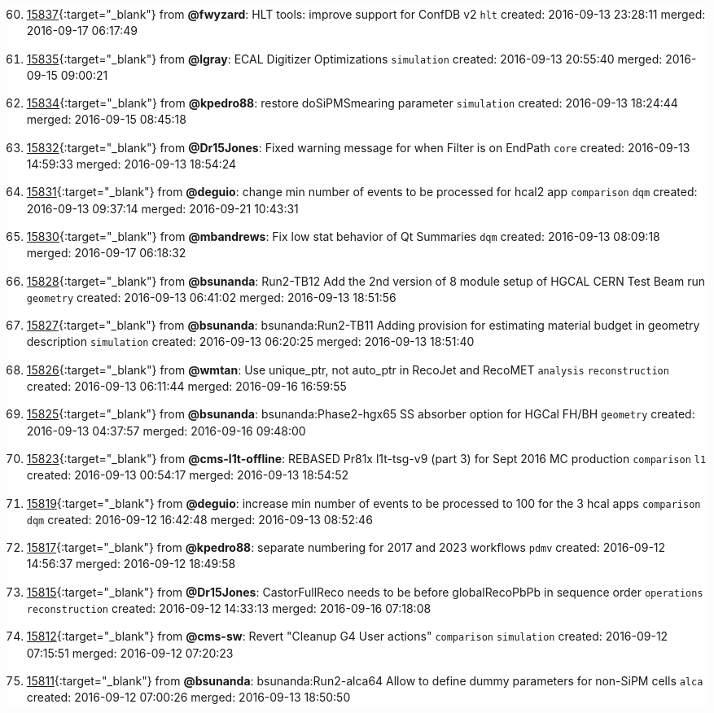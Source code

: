 60. [15837](http://github.com/cms-sw/cmssw/pull/15837){:target="_blank"}  from **@fwyzard**: HLT tools: improve support for ConfDB v2 `hlt`  created: 2016-09-13 23:28:11 merged: 2016-09-17 06:17:49

61. [15835](http://github.com/cms-sw/cmssw/pull/15835){:target="_blank"}  from **@lgray**: ECAL Digitizer Optimizations `simulation`  created: 2016-09-13 20:55:40 merged: 2016-09-15 09:00:21

62. [15834](http://github.com/cms-sw/cmssw/pull/15834){:target="_blank"}  from **@kpedro88**: restore doSiPMSmearing parameter `simulation`  created: 2016-09-13 18:24:44 merged: 2016-09-15 08:45:18

63. [15832](http://github.com/cms-sw/cmssw/pull/15832){:target="_blank"}  from **@Dr15Jones**: Fixed warning message for when Filter is on EndPath `core`  created: 2016-09-13 14:59:33 merged: 2016-09-13 18:54:24

64. [15831](http://github.com/cms-sw/cmssw/pull/15831){:target="_blank"}  from **@deguio**: change min number of events to be processed for hcal2 app `comparison`  `dqm`  created: 2016-09-13 09:37:14 merged: 2016-09-21 10:43:31

65. [15830](http://github.com/cms-sw/cmssw/pull/15830){:target="_blank"}  from **@mbandrews**: Fix low stat behavior of Qt Summaries `dqm`  created: 2016-09-13 08:09:18 merged: 2016-09-17 06:18:32

66. [15828](http://github.com/cms-sw/cmssw/pull/15828){:target="_blank"}  from **@bsunanda**: Run2-TB12 Add the 2nd version of 8 module setup of HGCAL CERN Test Beam run `geometry`  created: 2016-09-13 06:41:02 merged: 2016-09-13 18:51:56

67. [15827](http://github.com/cms-sw/cmssw/pull/15827){:target="_blank"}  from **@bsunanda**: bsunanda:Run2-TB11 Adding provision for estimating material budget in geometry description `simulation`  created: 2016-09-13 06:20:25 merged: 2016-09-13 18:51:40

68. [15826](http://github.com/cms-sw/cmssw/pull/15826){:target="_blank"}  from **@wmtan**: Use unique_ptr, not auto_ptr in RecoJet and RecoMET `analysis`  `reconstruction`  created: 2016-09-13 06:11:44 merged: 2016-09-16 16:59:55

69. [15825](http://github.com/cms-sw/cmssw/pull/15825){:target="_blank"}  from **@bsunanda**: bsunanda:Phase2-hgx65 SS absorber option for HGCal FH/BH `geometry`  created: 2016-09-13 04:37:57 merged: 2016-09-16 09:48:00

70. [15823](http://github.com/cms-sw/cmssw/pull/15823){:target="_blank"}  from **@cms-l1t-offline**: REBASED Pr81x l1t-tsg-v9 (part 3) for Sept 2016 MC production `comparison`  `l1`  created: 2016-09-13 00:54:17 merged: 2016-09-13 18:54:52

71. [15819](http://github.com/cms-sw/cmssw/pull/15819){:target="_blank"}  from **@deguio**: increase min number of events to be processed to 100 for the 3 hcal apps `comparison`  `dqm`  created: 2016-09-12 16:42:48 merged: 2016-09-13 08:52:46

72. [15817](http://github.com/cms-sw/cmssw/pull/15817){:target="_blank"}  from **@kpedro88**: separate numbering for 2017 and 2023 workflows `pdmv`  created: 2016-09-12 14:56:37 merged: 2016-09-12 18:49:58

73. [15815](http://github.com/cms-sw/cmssw/pull/15815){:target="_blank"}  from **@Dr15Jones**: CastorFullReco needs to be before globalRecoPbPb in sequence order `operations`  `reconstruction`  created: 2016-09-12 14:33:13 merged: 2016-09-16 07:18:08

74. [15812](http://github.com/cms-sw/cmssw/pull/15812){:target="_blank"}  from **@cms-sw**: Revert "Cleanup G4 User actions" `comparison`  `simulation`  created: 2016-09-12 07:15:51 merged: 2016-09-12 07:20:23

75. [15811](http://github.com/cms-sw/cmssw/pull/15811){:target="_blank"}  from **@bsunanda**: bsunanda:Run2-alca64 Allow to define dummy parameters for non-SiPM cells `alca`  created: 2016-09-12 07:00:26 merged: 2016-09-13 18:50:50
